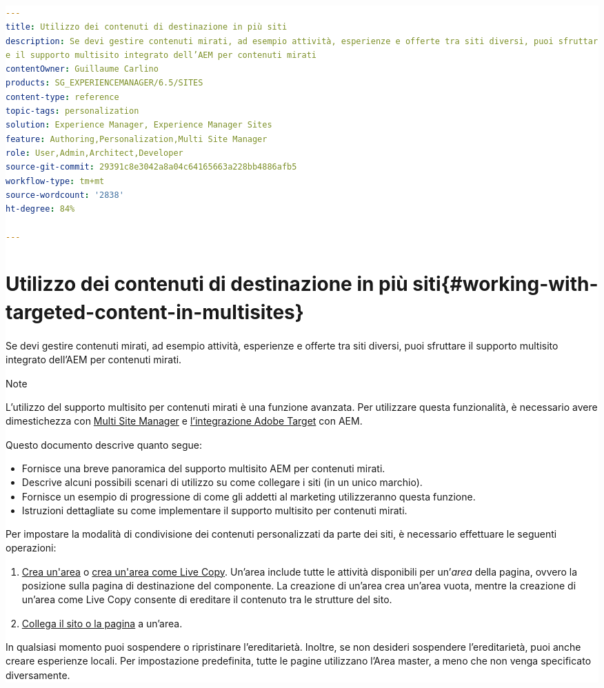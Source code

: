 ```yaml
---
title: Utilizzo dei contenuti di destinazione in più siti
description: Se devi gestire contenuti mirati, ad esempio attività, esperienze e offerte tra siti diversi, puoi sfruttare il supporto multisito integrato dell’AEM per contenuti mirati
contentOwner: Guillaume Carlino
products: SG_EXPERIENCEMANAGER/6.5/SITES
content-type: reference
topic-tags: personalization
solution: Experience Manager, Experience Manager Sites
feature: Authoring,Personalization,Multi Site Manager
role: User,Admin,Architect,Developer
source-git-commit: 29391c8e3042a8a04c64165663a228bb4886afb5
workflow-type: tm+mt
source-wordcount: '2838'
ht-degree: 84%

---
```


# Utilizzo dei contenuti di destinazione in più siti{#working-with-targeted-content-in-multisites}

Se devi gestire contenuti mirati, ad esempio attività, esperienze e offerte tra siti diversi, puoi sfruttare il supporto multisito integrato dell’AEM per contenuti mirati.

>[!NOTE]
>
>L’utilizzo del supporto multisito per contenuti mirati è una funzione avanzata. Per utilizzare questa funzionalità, è necessario avere dimestichezza con [Multi Site Manager](/help/sites-administering/msm.md) e [l’integrazione Adobe Target](/help/sites-administering/target.md) con AEM.

Questo documento descrive quanto segue:

* Fornisce una breve panoramica del supporto multisito AEM per contenuti mirati.
* Descrive alcuni possibili scenari di utilizzo su come collegare i siti (in un unico marchio).
* Fornisce un esempio di progressione di come gli addetti al marketing utilizzeranno questa funzione.
* Istruzioni dettagliate su come implementare il supporto multisito per contenuti mirati.

Per impostare la modalità di condivisione dei contenuti personalizzati da parte dei siti, è necessario effettuare le seguenti operazioni:

1. [Crea un&#39;area](#creating-new-areas) o [crea un&#39;area come Live Copy](#creating-new-areas). Un’area include tutte le attività disponibili per un’*area* della pagina, ovvero la posizione sulla pagina di destinazione del componente. La creazione di un’area crea un’area vuota, mentre la creazione di un’area come Live Copy consente di ereditare il contenuto tra le strutture del sito.

1. [Collega il sito o la pagina](#linking-sites-to-an-area) a un’area.

In qualsiasi momento puoi sospendere o ripristinare l’ereditarietà. Inoltre, se non desideri sospendere l’ereditarietà, puoi anche creare esperienze locali. Per impostazione predefinita, tutte le pagine utilizzano l’Area master, a meno che non venga specificato diversamente.
